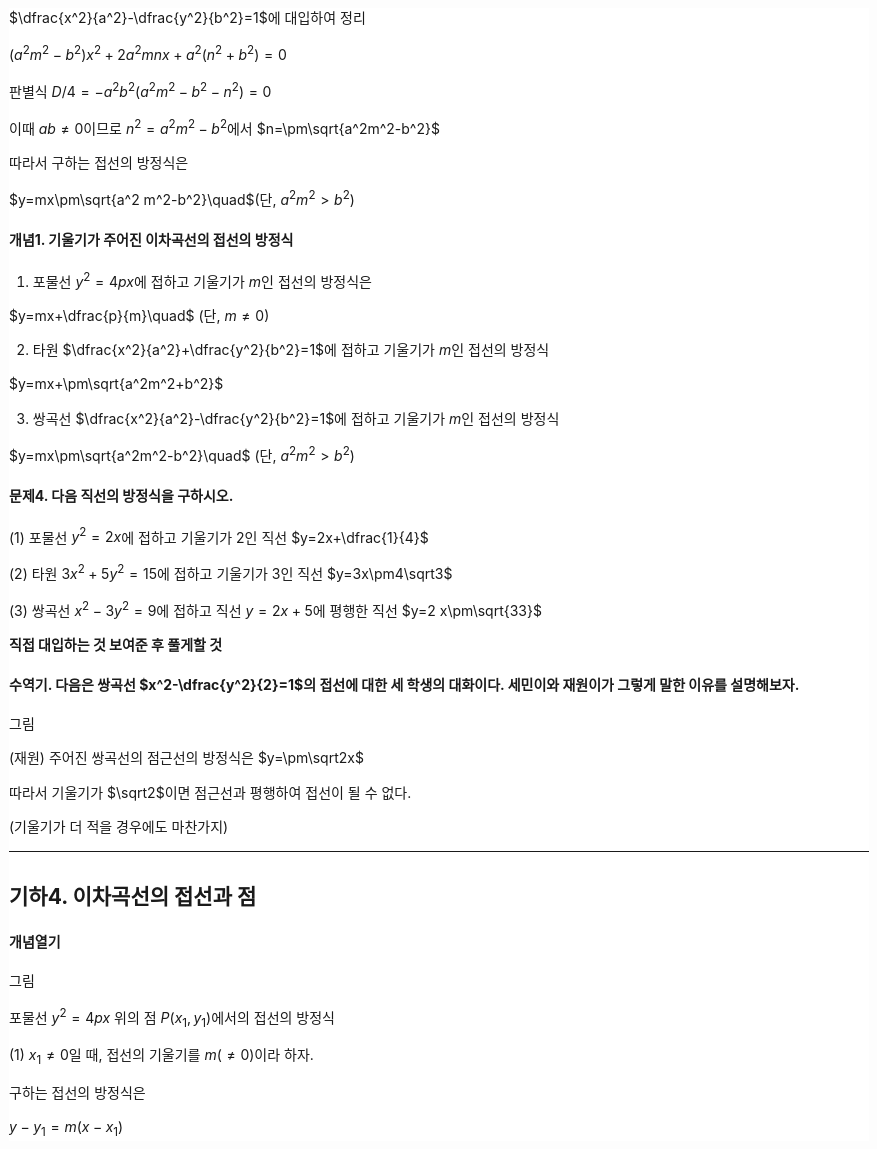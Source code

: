 $\dfrac{x^2}{a^2}-\dfrac{y^2}{b^2}=1$에 대입하여 정리

$(a^2m^2-b^2)x^2+2a^2mnx+a^2(n^2+b^2)=0$

판별식 $D/4=-a^2b^2(a^2m^2-b^2-n^2)=0$

이때 $ab\ne0$이므로 $n^2=a^2m^2-b^2$에서 $n=\pm\sqrt{a^2m^2-b^2}$

따라서 구하는 접선의 방정식은

$y=mx\pm\sqrt{a^2 m^2-b^2}\quad$(단, $a^2m^2>b^2$)

#### 개념1. 기울기가 주어진 이차곡선의 접선의 방정식

1. 포물선 $y^2=4px$에 접하고 기울기가 $m$인 접선의 방정식은

$y=mx+\dfrac{p}{m}\quad$ (단, $m\ne0$)

2. 타원 $\dfrac{x^2}{a^2}+\dfrac{y^2}{b^2}=1$에 접하고 기울기가 $m$인 접선의 방정식

$y=mx+\pm\sqrt{a^2m^2+b^2}$

3. 쌍곡선 $\dfrac{x^2}{a^2}-\dfrac{y^2}{b^2}=1$에 접하고 기울기가 $m$인 접선의 방정식

$y=mx\pm\sqrt{a^2m^2-b^2}\quad$ (단, $a^2m^2>b^2$)

#### 문제4. 다음 직선의 방정식을 구하시오.

(1) 포물선 $y^2=2x$에 접하고 기울기가 2인 직선 $y=2x+\dfrac{1}{4}$

(2) 타원 $3x^2+5y^2=15$에 접하고 기울기가 3인 직선 $y=3x\pm4\sqrt3$

(3) 쌍곡선 $x^2-3y^2=9$에 접하고 직선 $y=2x+5$에 평행한 직선 $y=2 x\pm\sqrt{33}$

**직접 대입하는 것 보여준 후 풀게할 것**

#### 수역기. 다음은 쌍곡선 $x^2-\dfrac{y^2}{2}=1$의 접선에 대한 세 학생의 대화이다. 세민이와 재원이가 그렇게 말한 이유를 설명해보자.

그림

(재원) 주어진 쌍곡선의 점근선의 방정식은 $y=\pm\sqrt2x$

따라서 기울기가 $\sqrt2$이면 점근선과 평행하여 접선이 될 수 없다.

(기울기가 더 적을 경우에도 마찬가지)

---

## 기하4. 이차곡선의 접선과 점

#### 개념열기

그림

포물선 $y^2=4px$ 위의 점 $P(x_1, y_1)$에서의 접선의 방정식

(1) $x_1\ne0$일 때, 접선의 기울기를 $m(\ne0)$이라 하자.

구하는 접선의 방정식은 

$y-y_1=m(x-x_1)$
